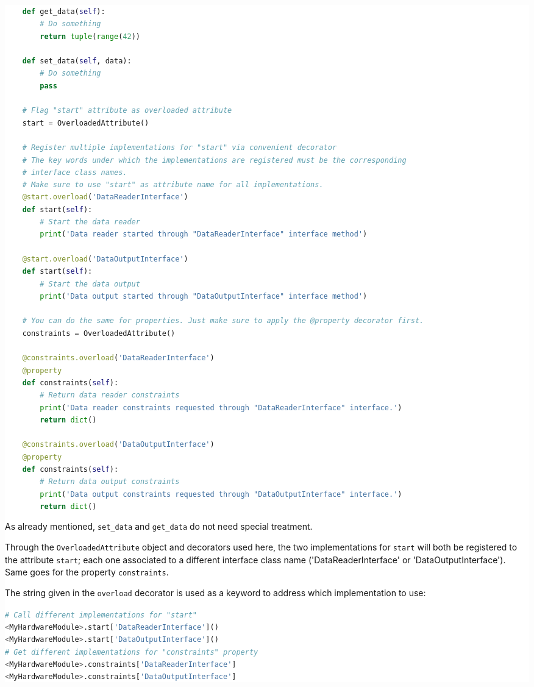 ```python
    def get_data(self):
        # Do something
        return tuple(range(42))

    def set_data(self, data):
        # Do something
        pass
    
    # Flag "start" attribute as overloaded attribute
    start = OverloadedAttribute()

    # Register multiple implementations for "start" via convenient decorator
    # The key words under which the implementations are registered must be the corresponding 
    # interface class names.
    # Make sure to use "start" as attribute name for all implementations.
    @start.overload('DataReaderInterface')
    def start(self):
        # Start the data reader
        print('Data reader started through "DataReaderInterface" interface method')
    
    @start.overload('DataOutputInterface')
    def start(self):
        # Start the data output
        print('Data output started through "DataOutputInterface" interface method')

    # You can do the same for properties. Just make sure to apply the @property decorator first.
    constraints = OverloadedAttribute()
    
    @constraints.overload('DataReaderInterface')
    @property
    def constraints(self):
        # Return data reader constraints
        print('Data reader constraints requested through "DataReaderInterface" interface.')
        return dict()

    @constraints.overload('DataOutputInterface')
    @property
    def constraints(self):
        # Return data output constraints
        print('Data output constraints requested through "DataOutputInterface" interface.')
        return dict()
```

As already mentioned, `set_data` and `get_data` do not need special treatment.

Through the `OverloadedAttribute` object and decorators used here, the two implementations for 
`start` will both be registered to the attribute `start`; each one associated to a different 
interface class name ('DataReaderInterface' or 'DataOutputInterface').
Same goes for the property `constraints`.

The string given in the `overload` decorator is used as a keyword to address which implementation 
to use:
```python
# Call different implementations for "start"
<MyHardwareModule>.start['DataReaderInterface']()
<MyHardwareModule>.start['DataOutputInterface']()
# Get different implementations for "constraints" property
<MyHardwareModule>.constraints['DataReaderInterface']
<MyHardwareModule>.constraints['DataOutputInterface']
```
